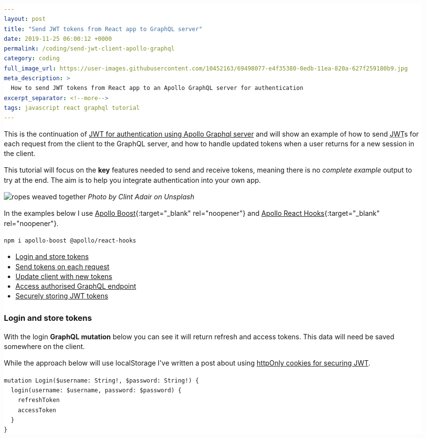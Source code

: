 ```yaml
---
layout: post
title: "Send JWT tokens from React app to GraphQL server"
date: 2019-11-25 06:00:12 +0000
permalink: /coding/send-jwt-client-apollo-graphql
category: coding
full_image_url: https://user-images.githubusercontent.com/10452163/69498077-e4f35380-0edb-11ea-820a-627f259180b9.jpg
meta_description: >
  How to send JWT tokens from React app to an Apollo GraphQL server for authentication
excerpt_separator: <!--more-->
tags: javascript react graphql tutorial
---
```


This is the continuation of [JWT for authentication using Apollo Graphql server](/coding/json-web-tokens-using-apollo-graphql) and will show an example of how to send <abbr title="JSON web token">JWT</abbr>s for each request from the client to the GraphQL server, and how to handle updated tokens when a user returns for a new session in the client.

This tutorial will focus on the **key** features needed to send and receive tokens, meaning there is no _complete example_ output to try at the end. The aim is to help you integrate authentication into your own app.



![ropes weaved together](https://user-images.githubusercontent.com/10452163/69498077-e4f35380-0edb-11ea-820a-627f259180b9.jpg)
_Photo by Clint Adair on Unsplash_

In the examples below I use [Apollo Boost](https://github.com/apollographql/apollo-client/tree/master/packages/apollo-boost){:target="\_blank" rel="noopener"} and [Apollo React Hooks](https://www.apollographql.com/docs/react/api/react-hooks/){:target="\_blank" rel="noopener"}.

```
npm i apollo-boost @apollo/react-hooks
```

- [Login and store tokens](#login-and-store-tokens)
- [Send tokens on each request](#send-tokens-on-each-request)
- [Update client with new tokens](#update-client-with-new-tokens)
- [Access authorised GraphQL endpoint](#access-authorised-graphql-endpoint)
- [Securely storing JWT tokens](#securely-storing-jwt-tokens)

### Login and store tokens

With the login **GraphQL mutation** below you can see it will return refresh and access tokens. This data will need be saved somewhere on the client.

While the approach below will use localStorage I've written a post about using [httpOnly cookies for securing JWT](/coding/jwt-secure-client-react-graphql).

```
mutation Login($username: String!, $password: String!) {
  login(username: $username, password: $password) {
    refreshToken
    accessToken
  }
}
```
